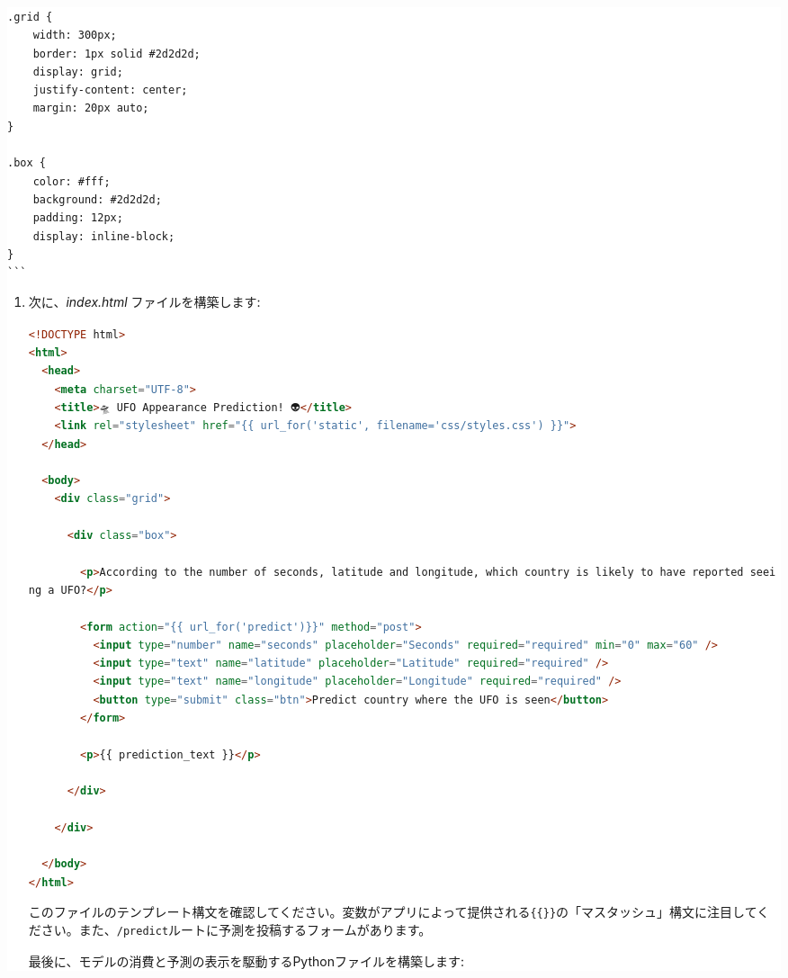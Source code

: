     .grid {
    	width: 300px;
    	border: 1px solid #2d2d2d;
    	display: grid;
    	justify-content: center;
    	margin: 20px auto;
    }
    
    .box {
    	color: #fff;
    	background: #2d2d2d;
    	padding: 12px;
    	display: inline-block;
    }
    ```

1. 次に、_index.html_ ファイルを構築します:

    ```html
    <!DOCTYPE html>
    <html>
      <head>
        <meta charset="UTF-8">
        <title>🛸 UFO Appearance Prediction! 👽</title>
        <link rel="stylesheet" href="{{ url_for('static', filename='css/styles.css') }}">
      </head>
    
      <body>
        <div class="grid">
    
          <div class="box">
    
            <p>According to the number of seconds, latitude and longitude, which country is likely to have reported seeing a UFO?</p>
    
            <form action="{{ url_for('predict')}}" method="post">
              <input type="number" name="seconds" placeholder="Seconds" required="required" min="0" max="60" />
              <input type="text" name="latitude" placeholder="Latitude" required="required" />
              <input type="text" name="longitude" placeholder="Longitude" required="required" />
              <button type="submit" class="btn">Predict country where the UFO is seen</button>
            </form>
    
            <p>{{ prediction_text }}</p>
    
          </div>
    
        </div>
    
      </body>
    </html>
    ```

    このファイルのテンプレート構文を確認してください。変数がアプリによって提供される`{{}}`の「マスタッシュ」構文に注目してください。また、`/predict`ルートに予測を投稿するフォームがあります。

    最後に、モデルの消費と予測の表示を駆動するPythonファイルを構築します:
